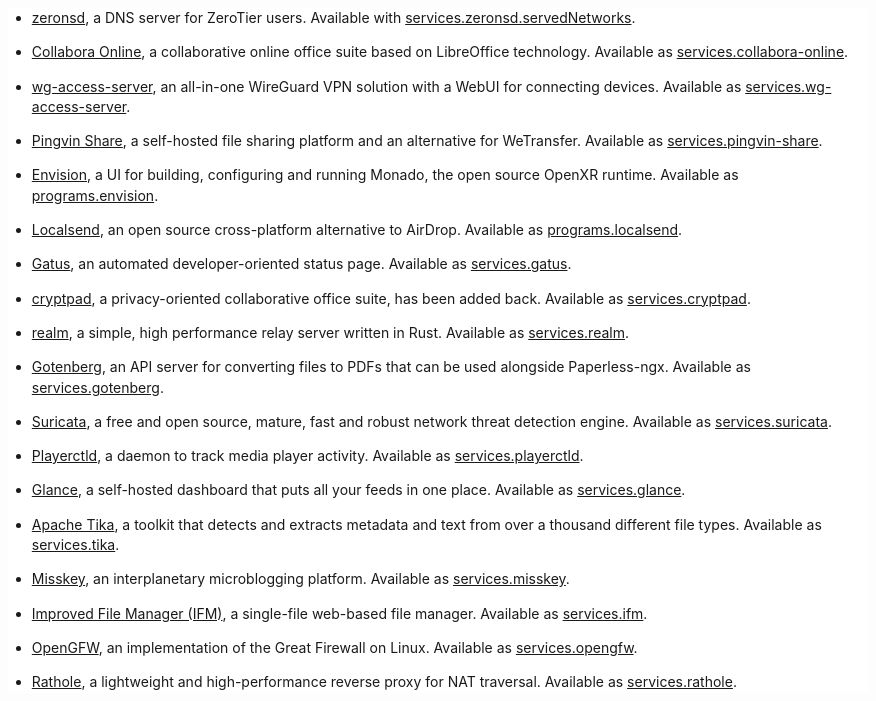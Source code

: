 - [zeronsd](https://github.com/zerotier/zeronsd), a DNS server for ZeroTier users. Available with [services.zeronsd.servedNetworks](#opt-services.zeronsd.servedNetworks).

- [Collabora Online](https://www.collaboraonline.com/), a collaborative online office suite based on LibreOffice technology. Available as [services.collabora-online](options.html#opt-services.collabora-online.enable).

- [wg-access-server](https://github.com/freifunkMUC/wg-access-server/), an all-in-one WireGuard VPN solution with a WebUI for connecting devices. Available as [services.wg-access-server](#opt-services.wg-access-server.enable).

- [Pingvin Share](https://github.com/stonith404/pingvin-share), a self-hosted file sharing platform and an alternative for WeTransfer. Available as [services.pingvin-share](#opt-services.pingvin-share.enable).

- [Envision](https://gitlab.com/gabmus/envision), a UI for building, configuring and running Monado, the open source OpenXR runtime. Available as [programs.envision](#opt-programs.envision.enable).

- [Localsend](https://localsend.org/), an open source cross-platform alternative to AirDrop. Available as [programs.localsend](#opt-programs.localsend.enable).

- [Gatus](https://github.com/TwiN/gatus), an automated developer-oriented status page. Available as [services.gatus](#opt-services.gatus.enable).

- [cryptpad](https://cryptpad.org/), a privacy-oriented collaborative office suite, has been added back. Available as [services.cryptpad](#opt-services.cryptpad.enable).

- [realm](https://github.com/zhboner/realm), a simple, high performance relay server written in Rust. Available as [services.realm](#opt-services.realm.enable).

- [Gotenberg](https://gotenberg.dev), an API server for converting files to PDFs that can be used alongside Paperless-ngx. Available as [services.gotenberg](options.html#opt-services.gotenberg.enable).

- [Suricata](https://suricata.io/), a free and open source, mature, fast and robust network threat detection engine. Available as [services.suricata](options.html#opt-services.suricata.enable).

- [Playerctld](https://github.com/altdesktop/playerctl), a daemon to track media player activity. Available as [services.playerctld](option.html#opt-services.playerctld.enable).

- [Glance](https://github.com/glanceapp/glance), a self-hosted dashboard that puts all your feeds in one place. Available as [services.glance](option.html#opt-services.glance.enable).

- [Apache Tika](https://github.com/apache/tika), a toolkit that detects and extracts metadata and text from over a thousand different file types. Available as [services.tika](option.html#opt-services.tika.enable).

- [Misskey](https://misskey-hub.net/en/), an interplanetary microblogging platform. Available as [services.misskey](options.html#opt-services.misskey.enable).

- [Improved File Manager (IFM)](https://github.com/misterunknown/ifm), a single-file web-based file manager. Available as [services.ifm](options.html#opt-services.ifm.enable).

- [OpenGFW](https://github.com/apernet/OpenGFW), an implementation of the Great Firewall on Linux. Available as [services.opengfw](#opt-services.opengfw.enable).

- [Rathole](https://github.com/rapiz1/rathole), a lightweight and high-performance reverse proxy for NAT traversal. Available as [services.rathole](#opt-services.rathole.enable).
